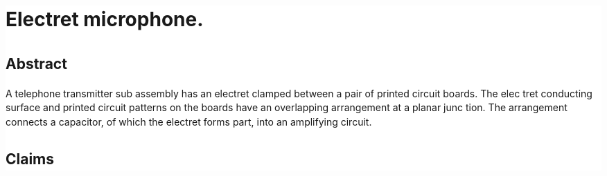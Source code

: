 # Electret microphone.

## Abstract
A telephone transmitter sub assembly has an electret clamped between a pair of printed circuit boards. The elec tret conducting surface and printed circuit patterns on the boards have an overlapping arrangement at a planar junc tion. The arrangement connects a capacitor, of which the electret forms part, into an amplifying circuit.

## Claims